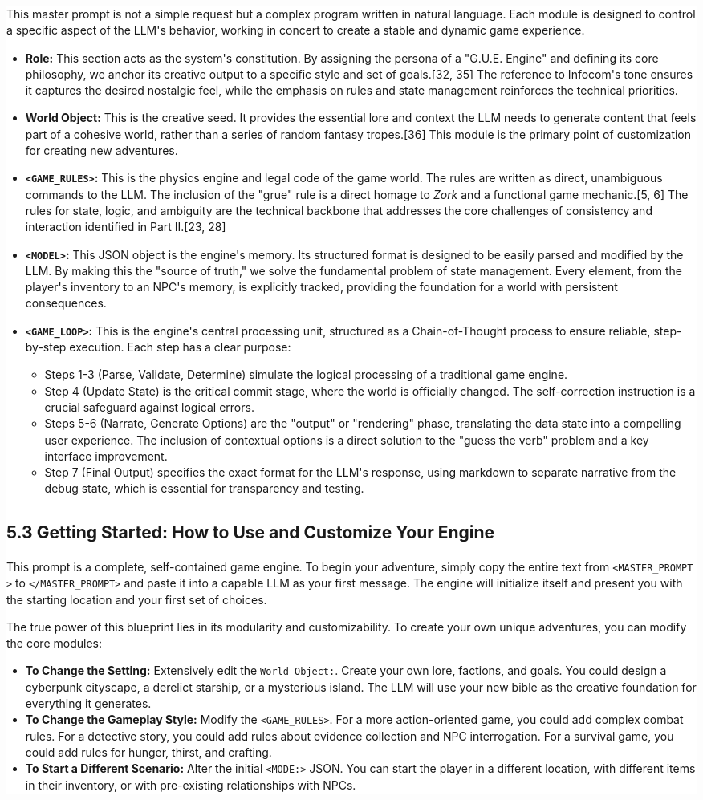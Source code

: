 This master prompt is not a simple request but a complex program written in natural language. Each module is designed to control a specific aspect of the LLM's behavior, working in concert to create a stable and dynamic game experience.

*   **Role:** This section acts as the system's constitution. By assigning the persona of a "G.U.E. Engine" and defining its core philosophy, we anchor its creative output to a specific style and set of goals.[32, 35] The reference to Infocom's tone ensures it captures the desired nostalgic feel, while the emphasis on rules and state management reinforces the technical priorities.

*   **World Object:** This is the creative seed. It provides the essential lore and context the LLM needs to generate content that feels part of a cohesive world, rather than a series of random fantasy tropes.[36] This module is the primary point of customization for creating new adventures.

*   **`<GAME_RULES>`:** This is the physics engine and legal code of the game world. The rules are written as direct, unambiguous commands to the LLM. The inclusion of the "grue" rule is a direct homage to *Zork* and a functional game mechanic.[5, 6] The rules for state, logic, and ambiguity are the technical backbone that addresses the core challenges of consistency and interaction identified in Part II.[23, 28]

*   **`<MODEL>`:** This JSON object is the engine's memory. Its structured format is designed to be easily parsed and modified by the LLM. By making this the "source of truth," we solve the fundamental problem of state management. Every element, from the player's inventory to an NPC's memory, is explicitly tracked, providing the foundation for a world with persistent consequences.

*   **`<GAME_LOOP>`:** This is the engine's central processing unit, structured as a Chain-of-Thought process to ensure reliable, step-by-step execution. Each step has a clear purpose:
    *   Steps 1-3 (Parse, Validate, Determine) simulate the logical processing of a traditional game engine.
    *   Step 4 (Update State) is the critical commit stage, where the world is officially changed. The self-correction instruction is a crucial safeguard against logical errors.
    *   Steps 5-6 (Narrate, Generate Options) are the "output" or "rendering" phase, translating the data state into a compelling user experience. The inclusion of contextual options is a direct solution to the "guess the verb" problem and a key interface improvement.
    *   Step 7 (Final Output) specifies the exact format for the LLM's response, using markdown to separate narrative from the debug state, which is essential for transparency and testing.

## 5.3 Getting Started: How to Use and Customize Your Engine

This prompt is a complete, self-contained game engine. To begin your adventure, simply copy the entire text from `<MASTER_PROMPT>` to `</MASTER_PROMPT>` and paste it into a capable LLM as your first message. The engine will initialize itself and present you with the starting location and your first set of choices.

The true power of this blueprint lies in its modularity and customizability. To create your own unique adventures, you can modify the core modules:

*   **To Change the Setting:** Extensively edit the `World Object:`. Create your own lore, factions, and goals. You could design a cyberpunk cityscape, a derelict starship, or a mysterious island. The LLM will use your new bible as the creative foundation for everything it generates.
*   **To Change the Gameplay Style:** Modify the `<GAME_RULES>`. For a more action-oriented game, you could add complex combat rules. For a detective story, you could add rules about evidence collection and NPC interrogation. For a survival game, you could add rules for hunger, thirst, and crafting.
*   **To Start a Different Scenario:** Alter the initial `<MODE:>` JSON. You can start the player in a different location, with different items in their inventory, or with pre-existing relationships with NPCs.
